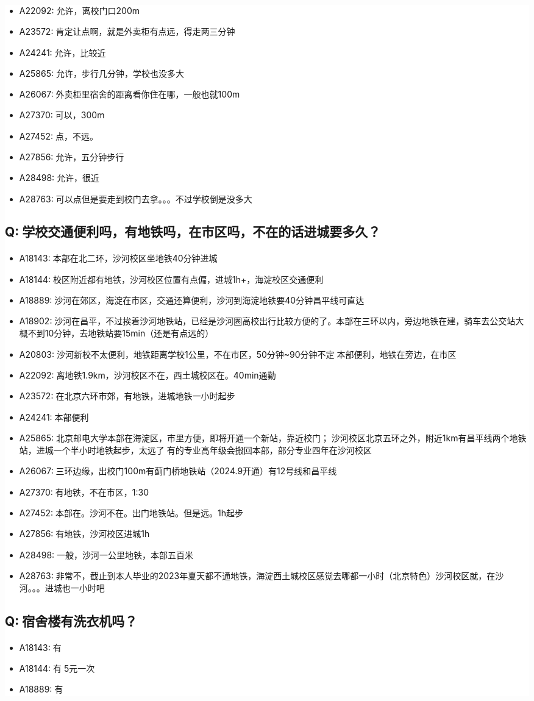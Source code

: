 - A22092: 允许，离校门口200m

- A23572: 肯定让点啊，就是外卖柜有点远，得走两三分钟

- A24241: 允许，比较近

- A25865: 允许，步行几分钟，学校也没多大

- A26067: 外卖柜里宿舍的距离看你住在哪，一般也就100m

- A27370: 可以，300m

- A27452: 点，不远。

- A27856: 允许，五分钟步行

- A28498: 允许，很近

- A28763: 可以点但是要走到校门去拿。。。不过学校倒是没多大

## Q: 学校交通便利吗，有地铁吗，在市区吗，不在的话进城要多久？

- A18143: 本部在北二环，沙河校区坐地铁40分钟进城

- A18144: 校区附近都有地铁，沙河校区位置有点偏，进城1h+，海淀校区交通便利

- A18889: 沙河在郊区，海淀在市区，交通还算便利，沙河到海淀地铁要40分钟昌平线可直达

- A18902: 沙河在昌平，不过挨着沙河地铁站，已经是沙河圈高校出行比较方便的了。本部在三环以内，旁边地铁在建，骑车去公交站大概不到10分钟，去地铁站要15min（还是有点远的）

- A20803: 沙河新校不太便利，地铁距离学校1公里，不在市区，50分钟\~90分钟不定
本部便利，地铁在旁边，在市区

- A22092: 离地铁1.9km，沙河校区不在，西土城校区在。40min通勤

- A23572: 在北京六环市郊，有地铁，进城地铁一小时起步

- A24241: 本部便利

- A25865: 北京邮电大学本部在海淀区，市里方便，即将开通一个新站，靠近校门；
沙河校区北京五环之外，附近1km有昌平线两个地铁站，进城一个半小时地铁起步，太远了
有的专业高年级会搬回本部，部分专业四年在沙河校区

- A26067: 三环边缘，出校门100m有蓟门桥地铁站（2024.9开通）有12号线和昌平线

- A27370: 有地铁，不在市区，1:30

- A27452: 本部在。沙河不在。出门地铁站。但是远。1h起步

- A27856: 有地铁，沙河校区进城1h

- A28498: 一般，沙河一公里地铁，本部五百米

- A28763: 非常不，截止到本人毕业的2023年夏天都不通地铁，海淀西土城校区感觉去哪都一小时（北京特色）沙河校区就，在沙河。。。进城也一小时吧

## Q: 宿舍楼有洗衣机吗？

- A18143: 有

- A18144: 有 5元一次

- A18889: 有
